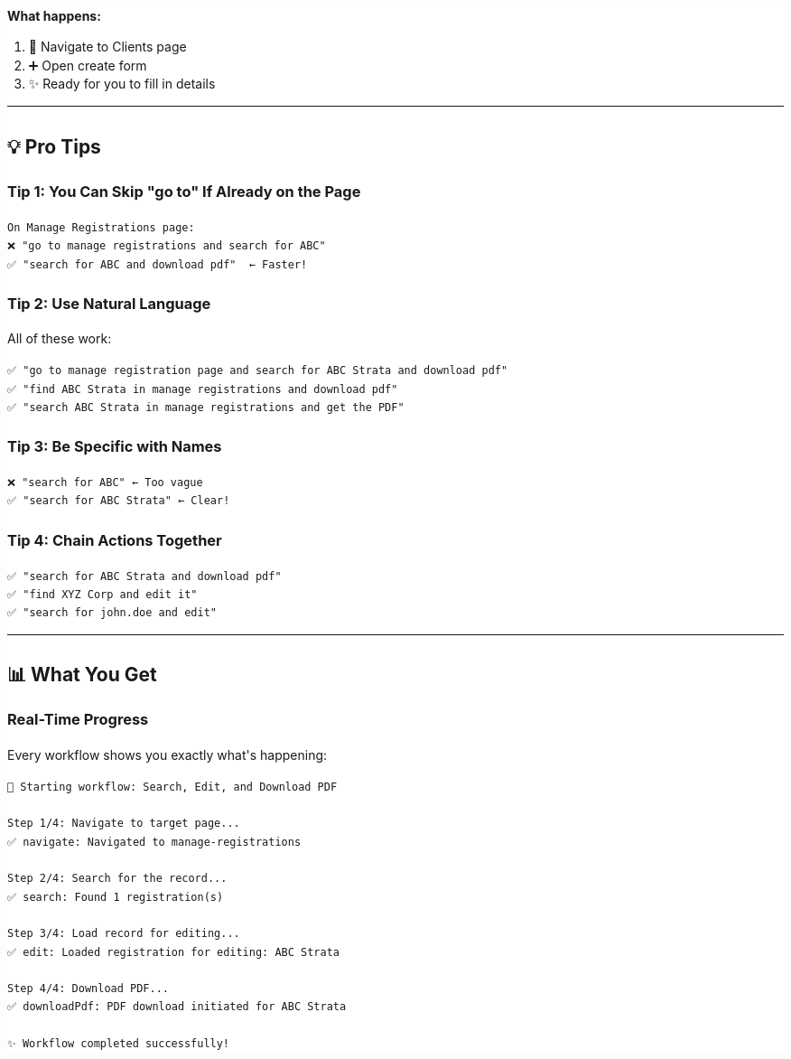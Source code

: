 **What happens:**

1. 🔄 Navigate to Clients page
2. ➕ Open create form
3. ✨ Ready for you to fill in details

---

## 💡 Pro Tips

### Tip 1: You Can Skip "go to" If Already on the Page

```
On Manage Registrations page:
❌ "go to manage registrations and search for ABC"
✅ "search for ABC and download pdf"  ← Faster!
```

### Tip 2: Use Natural Language

All of these work:

```
✅ "go to manage registration page and search for ABC Strata and download pdf"
✅ "find ABC Strata in manage registrations and download pdf"
✅ "search ABC Strata in manage registrations and get the PDF"
```

### Tip 3: Be Specific with Names

```
❌ "search for ABC" ← Too vague
✅ "search for ABC Strata" ← Clear!
```

### Tip 4: Chain Actions Together

```
✅ "search for ABC Strata and download pdf"
✅ "find XYZ Corp and edit it"
✅ "search for john.doe and edit"
```

---

## 📊 What You Get

### Real-Time Progress

Every workflow shows you exactly what's happening:

```
🔄 Starting workflow: Search, Edit, and Download PDF

Step 1/4: Navigate to target page...
✅ navigate: Navigated to manage-registrations

Step 2/4: Search for the record...
✅ search: Found 1 registration(s)

Step 3/4: Load record for editing...
✅ edit: Loaded registration for editing: ABC Strata

Step 4/4: Download PDF...
✅ downloadPdf: PDF download initiated for ABC Strata

✨ Workflow completed successfully!
```